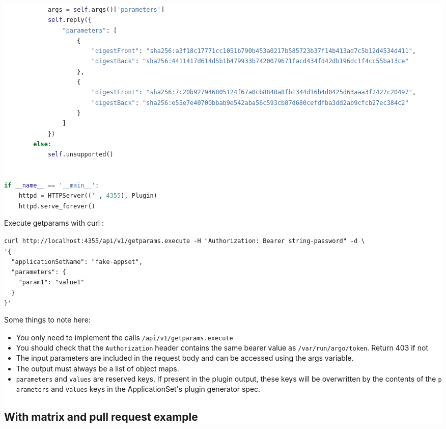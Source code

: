 ```python
            args = self.args()['parameters']
            self.reply({
                "parameters": [
                    {
                        "digestFront": "sha256:a3f18c17771cc1051b790b453a0217b585723b37f14b413ad7c5b12d4534d411",
                        "digestBack": "sha256:4411417d614d5b1b479933b7420079671facd434fd42db196dc1f4cc55ba13ce"
                    },
                    {
                        "digestFront": "sha256:7c20b927946805124f67a0cb8848a8fb1344d16b4d0425d63aaa3f2427c20497",
                        "digestBack": "sha256:e55e7e40700bbab9e542aba56c593cb87d680cefdfba3dd2ab9cfcb27ec384c2"
                    }
                ]
            })
        else:
            self.unsupported()


if __name__ == '__main__':
    httpd = HTTPServer(('', 4355), Plugin)
    httpd.serve_forever()
```

Execute getparams with curl : 

```
curl http://localhost:4355/api/v1/getparams.execute -H "Authorization: Bearer string-password" -d \
'{
  "applicationSetName": "fake-appset",
  "parameters": {
    "param1": "value1"
  }
}'
```

Some things to note here:

* You only need to implement the calls `/api/v1/getparams.execute`
* You should check that the `Authorization` header contains the same bearer value as `/var/run/argo/token`. Return 403 if not
* The input parameters are included in the request body and can be accessed using the args variable.
* The output must always be a list of object maps.
* `parameters` and `values` are reserved keys. If present in the plugin output, these keys will be overwritten by the
  contents of the `parameters` and `values` keys in the ApplicationSet's plugin generator spec.

## With matrix and pull request example
